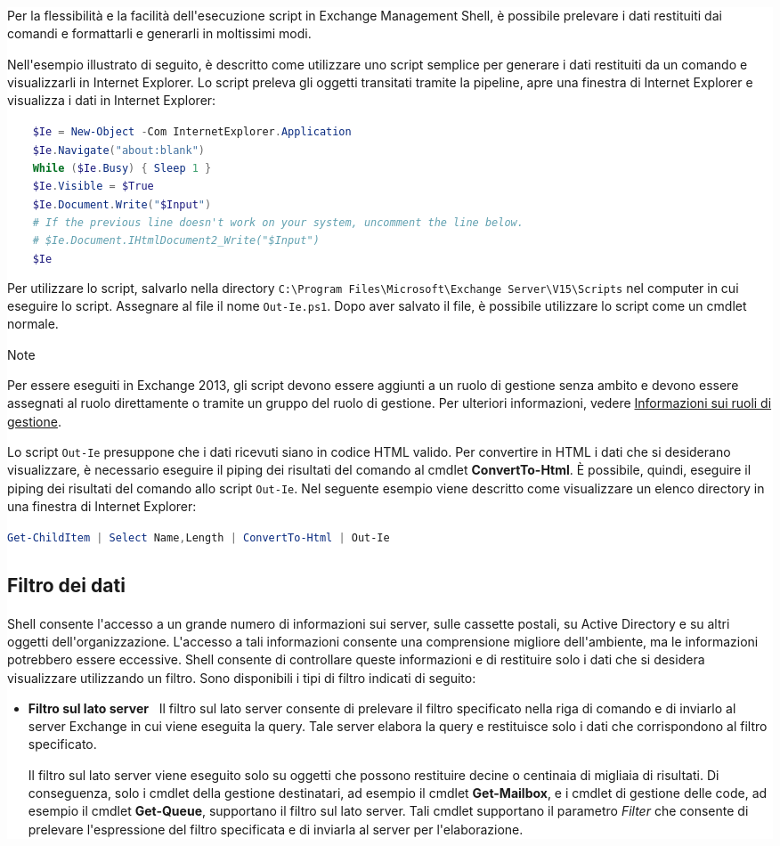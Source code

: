 Per la flessibilità e la facilità dell'esecuzione script in Exchange Management Shell, è possibile prelevare i dati restituiti dai comandi e formattarli e generarli in moltissimi modi.

Nell'esempio illustrato di seguito, è descritto come utilizzare uno script semplice per generare i dati restituiti da un comando e visualizzarli in Internet Explorer. Lo script preleva gli oggetti transitati tramite la pipeline, apre una finestra di Internet Explorer e visualizza i dati in Internet Explorer:
```powershell
    $Ie = New-Object -Com InternetExplorer.Application
    $Ie.Navigate("about:blank")
    While ($Ie.Busy) { Sleep 1 }
    $Ie.Visible = $True
    $Ie.Document.Write("$Input")
    # If the previous line doesn't work on your system, uncomment the line below.
    # $Ie.Document.IHtmlDocument2_Write("$Input")
    $Ie
```
Per utilizzare lo script, salvarlo nella directory `C:\Program Files\Microsoft\Exchange Server\V15\Scripts` nel computer in cui eseguire lo script. Assegnare al file il nome `Out-Ie.ps1`. Dopo aver salvato il file, è possibile utilizzare lo script come un cmdlet normale.


> [!NOTE]
> Per essere eseguiti in Exchange 2013, gli script devono essere aggiunti a un ruolo di gestione senza ambito e devono essere assegnati al ruolo direttamente o tramite un gruppo del ruolo di gestione. Per ulteriori informazioni, vedere <A href="understanding-management-roles-exchange-2013-help.md">Informazioni sui ruoli di gestione</A>.



Lo script `Out-Ie` presuppone che i dati ricevuti siano in codice HTML valido. Per convertire in HTML i dati che si desiderano visualizzare, è necessario eseguire il piping dei risultati del comando al cmdlet **ConvertTo-Html**. È possibile, quindi, eseguire il piping dei risultati del comando allo script `Out-Ie`. Nel seguente esempio viene descritto come visualizzare un elenco directory in una finestra di Internet Explorer:

```powershell
Get-ChildItem | Select Name,Length | ConvertTo-Html | Out-Ie
```

## Filtro dei dati

Shell consente l'accesso a un grande numero di informazioni sui server, sulle cassette postali, su Active Directory e su altri oggetti dell'organizzazione. L'accesso a tali informazioni consente una comprensione migliore dell'ambiente, ma le informazioni potrebbero essere eccessive. Shell consente di controllare queste informazioni e di restituire solo i dati che si desidera visualizzare utilizzando un filtro. Sono disponibili i tipi di filtro indicati di seguito:

  - **Filtro sul lato server**   Il filtro sul lato server consente di prelevare il filtro specificato nella riga di comando e di inviarlo al server Exchange in cui viene eseguita la query. Tale server elabora la query e restituisce solo i dati che corrispondono al filtro specificato.
    
    Il filtro sul lato server viene eseguito solo su oggetti che possono restituire decine o centinaia di migliaia di risultati. Di conseguenza, solo i cmdlet della gestione destinatari, ad esempio il cmdlet **Get-Mailbox**, e i cmdlet di gestione delle code, ad esempio il cmdlet **Get-Queue**, supportano il filtro sul lato server. Tali cmdlet supportano il parametro *Filter* che consente di prelevare l'espressione del filtro specificata e di inviarla al server per l'elaborazione.

